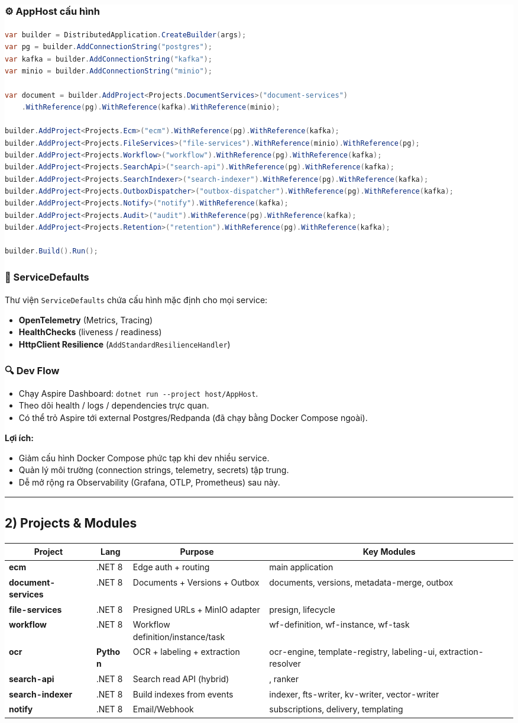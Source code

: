 ### ⚙️ AppHost cấu hình

```csharp
var builder = DistributedApplication.CreateBuilder(args);
var pg = builder.AddConnectionString("postgres");
var kafka = builder.AddConnectionString("kafka");
var minio = builder.AddConnectionString("minio");

var document = builder.AddProject<Projects.DocumentServices>("document-services")
    .WithReference(pg).WithReference(kafka).WithReference(minio);

builder.AddProject<Projects.Ecm>("ecm").WithReference(pg).WithReference(kafka);
builder.AddProject<Projects.FileServices>("file-services").WithReference(minio).WithReference(pg);
builder.AddProject<Projects.Workflow>("workflow").WithReference(pg).WithReference(kafka);
builder.AddProject<Projects.SearchApi>("search-api").WithReference(pg).WithReference(kafka);
builder.AddProject<Projects.SearchIndexer>("search-indexer").WithReference(pg).WithReference(kafka);
builder.AddProject<Projects.OutboxDispatcher>("outbox-dispatcher").WithReference(pg).WithReference(kafka);
builder.AddProject<Projects.Notify>("notify").WithReference(kafka);
builder.AddProject<Projects.Audit>("audit").WithReference(pg).WithReference(kafka);
builder.AddProject<Projects.Retention>("retention").WithReference(pg).WithReference(kafka);

builder.Build().Run();
```

### 🧠 ServiceDefaults

Thư viện `ServiceDefaults` chứa cấu hình mặc định cho mọi service:
- **OpenTelemetry** (Metrics, Tracing)
- **HealthChecks** (liveness / readiness)
- **HttpClient Resilience** (`AddStandardResilienceHandler`)

### 🔍 Dev Flow

- Chạy Aspire Dashboard: `dotnet run --project host/AppHost`.
- Theo dõi health / logs / dependencies trực quan.
- Có thể trỏ Aspire tới external Postgres/Redpanda (đã chạy bằng Docker Compose ngoài).

**Lợi ích:**
- Giảm cấu hình Docker Compose phức tạp khi dev nhiều service.
- Quản lý môi trường (connection strings, telemetry, secrets) tập trung.
- Dễ mở rộng ra Observability (Grafana, OTLP, Prometheus) sau này.

---

## 2) Projects & Modules

| Project               | Lang       | Purpose                           | Key Modules                                                     |
| --------------------- | ---------- | --------------------------------- | --------------------------------------------------------------- |
| **ecm**               | .NET 8     | Edge auth + routing               | main application                                                |
| **document-services** | .NET 8     | Documents + Versions + Outbox     | documents, versions, metadata-merge, outbox                     |
| **file-services**     | .NET 8     | Presigned URLs + MinIO adapter    | presign, lifecycle                                              |
| **workflow**          | .NET 8     | Workflow definition/instance/task | wf-definition, wf-instance, wf-task                             |
| **ocr**               | **Python** | OCR + labeling + extraction       | ocr-engine, template-registry, labeling-ui, extraction-resolver |
| **search-api**        | .NET 8     | Search read API (hybrid)          | , ranker                                                        |
| **search-indexer**    | .NET 8     | Build indexes from events         | indexer, fts-writer, kv-writer, vector-writer                   |
| **notify**            | .NET 8     | Email/Webhook                     | subscriptions, delivery, templating                             |